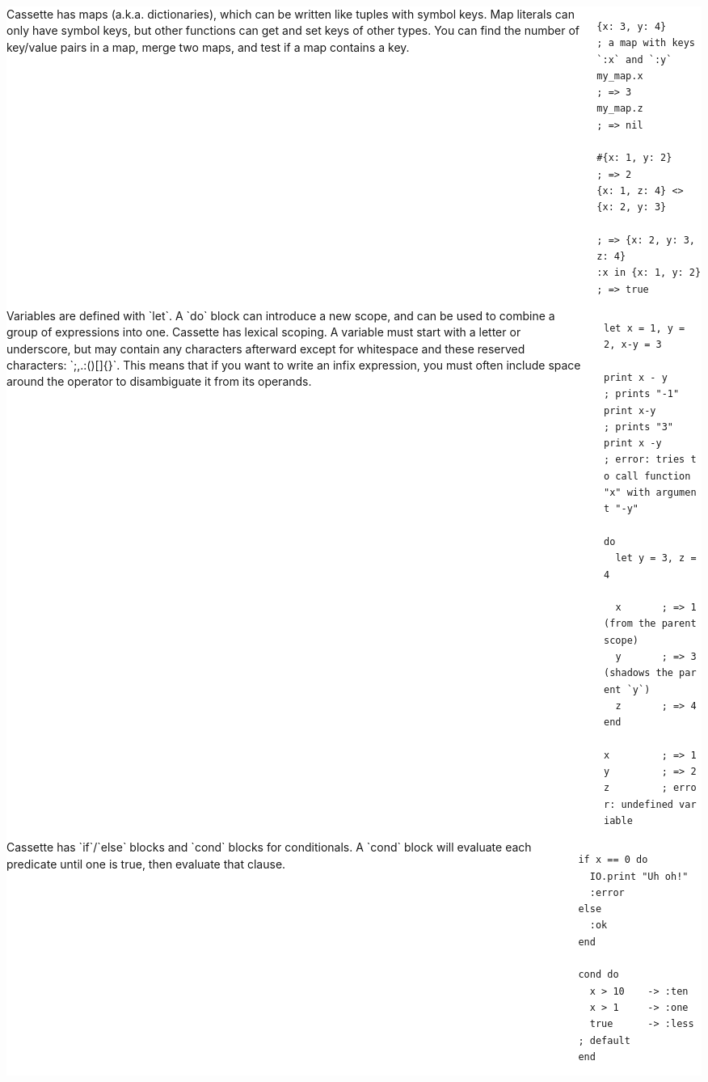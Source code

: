 <div class="columns reverse">
Cassette has maps (a.k.a. dictionaries), which can be written like tuples with symbol keys. Map literals can only have symbol keys, but other functions can get and set keys of other types. You can find the number of key/value pairs in a map, merge two maps, and test if a map contains a key.

```cassette
{x: 3, y: 4}      ; a map with keys `:x` and `:y`
my_map.x          ; => 3
my_map.z          ; => nil

#{x: 1, y: 2}     ; => 2
{x: 1, z: 4} <> {x: 2, y: 3}
                  ; => {x: 2, y: 3, z: 4}
:x in {x: 1, y: 2}  ; => true
```
</div>

<div class="columns">
Variables are defined with `let`. A `do` block can introduce a new scope, and can be used to combine a group of expressions into one. Cassette has lexical scoping. A variable must start with a letter or underscore, but may contain any characters afterward except for whitespace and these reserved characters: `;,.:()[]{}`. This means that if you want to write an infix expression, you must often include space around the operator to disambiguate it from its operands.

```cassette
let x = 1, y = 2, x-y = 3

print x - y       ; prints "-1"
print x-y         ; prints "3"
print x -y        ; error: tries to call function "x" with argument "-y"

do
  let y = 3, z = 4

  x       ; => 1 (from the parent scope)
  y       ; => 3 (shadows the parent `y`)
  z       ; => 4
end

x         ; => 1
y         ; => 2
z         ; error: undefined variable
```
</div>

<div class="columns reverse">
Cassette has `if`/`else` blocks and `cond` blocks for conditionals. A `cond` block will evaluate each predicate until one is true, then evaluate that clause.

```cassette
if x == 0 do
  IO.print "Uh oh!"
  :error
else
  :ok
end

cond do
  x > 10    -> :ten
  x > 1     -> :one
  true      -> :less  ; default
end
```
</div>
